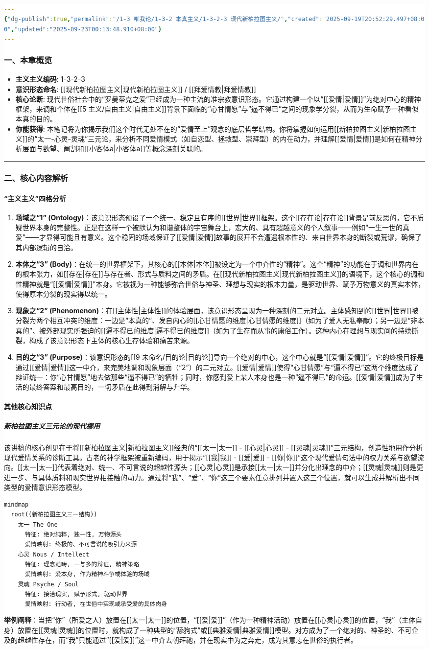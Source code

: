 ```yaml
---
{"dg-publish":true,"permalink":"/1-3 唯我论/1-3-2 本真主义/1-3-2-3 现代新柏拉图主义/","created":"2025-09-19T20:52:29.497+08:00","updated":"2025-09-23T00:13:48.910+08:00"}
---
```



### **一、本章概览**
- **主义主义编码**: 1-3-2-3
- **意识形态命名**: [[现代新柏拉图主义\|现代新柏拉图主义]] / [[拜爱情教\|拜爱情教]]
- **核心论断**: 现代世俗社会中的“罗曼蒂克之爱”已经成为一种主流的准宗教意识形态。它通过构建一个以“[[爱情\|爱情]]”为绝对中心的精神框架，来调和个体在[[5 主义/自由主义\|自由主义]]背景下面临的“心甘情愿”与“逼不得已”之间的现象学分裂，从而为生命赋予一种看似本真的目的。
- **你能获得**: 本笔记将为你揭示我们这个时代无处不在的“爱情至上”观念的底层哲学结构。你将掌握如何运用[[新柏拉图主义\|新柏拉图主义]]的“太一-心灵-灵魂”三元论，来分析不同爱情模式（如自恋型、拯救型、崇拜型）的内在动力，并理解[[爱情\|爱情]]是如何在精神分析层面与欲望、阉割和[[小客体a\|小客体a]]等概念深刻关联的。

---
### **二、核心内容解析**

#### **“主义主义”四格分析**

1.  **场域之“1” (Ontology)**：该意识形态预设了一个统一、稳定且有序的[[世界\|世界]]框架。这个[[存在论\|存在论]]背景是前反思的，它不质疑世界本身的完整性。正是在这样一个被默认为和谐整体的宇宙舞台上，宏大的、具有超越意义的个人叙事——例如“一生一世的真爱”——才显得可能且有意义。这个稳固的场域保证了[[爱情\|爱情]]故事的展开不会遭遇根本性的、来自世界本身的断裂或荒谬，确保了其内部逻辑的自洽。

2.  **本体之“3” (Body)**：在统一的世界框架下，其核心的[[本体\|本体]]被设定为一个中介性的“精神”。这个“精神”的功能在于调和世界内在的根本张力，如[[存在\|存在]]与存在者、形式与质料之间的矛盾。在[[现代新柏拉图主义\|现代新柏拉图主义]]的语境下，这个核心的调和性精神就是“[[爱情\|爱情]]”本身。它被视为一种能够弥合世俗与神圣、理想与现实的根本力量，是驱动世界、赋予万物意义的真实本体，使得原本分裂的现实得以统一。

3.  **现象之“2” (Phenomenon)**：在[[主体性\|主体性]]的体验层面，该意识形态呈现为一种深刻的二元对立。主体感知到的[[世界\|世界]]被分裂为两个相互冲突的维度：一边是“本真的”、发自内心的[[心甘情愿的维度\|心甘情愿的维度]]（如为了爱人无私奉献）；另一边是“非本真的”、被外部现实所强迫的[[逼不得已的维度\|逼不得已的维度]]（如为了生存而从事的庸俗工作）。这种内心在理想与现实间的持续撕裂，构成了该意识形态下主体的核心生存体验和痛苦来源。

4.  **目的之“3” (Purpose)**：该意识形态的[[9 未命名/目的论\|目的论]]导向一个绝对的中心，这个中心就是“[[爱情\|爱情]]”。它的终极目标是通过[[爱情\|爱情]]这一中介，来完美地调和现象层面（“2”）的二元对立。[[爱情\|爱情]]使得“心甘情愿”与“逼不得已”这两个维度达成了辩证统一：你“心甘情愿”地去做那些“逼不得已”的牺牲；同时，你感到爱上某人本身也是一种“逼不得已”的命运。[[爱情\|爱情]]成为了生活的最终答案和最高目的，一切矛盾在此得到消解与升华。

#### **其他核心知识点**

##### 新柏拉图主义三元论的现代挪用
该讲稿的核心创见在于将[[新柏拉图主义\|新柏拉图主义]]经典的“[[太一\|太一]] - [[心灵\|心灵]] - [[灵魂\|灵魂]]”三元结构，创造性地用作分析现代爱情关系的诊断工具。古老的神学框架被重新编码，用于揭示“[[我\|我]] - [[爱\|爱]] - [[你\|你]]”这个现代爱情句法中的权力关系与欲望流向。[[太一\|太一]]代表着绝对、统一、不可言说的超越性源头；[[心灵\|心灵]]是承接[[太一\|太一]]并分化出理念的中介；[[灵魂\|灵魂]]则是更进一步、与具体质料和现实世界相接触的动力。通过将“我”、“爱”、“你”这三个要素任意排列并置入这三个位置，就可以生成并解析出不同类型的爱情意识形态模型。

```mermaid
mindmap
  root((新柏拉图主义三一结构))
    太一 The One
      特征: 绝对纯粹, 独一性, 万物源头
      爱情映射: 终极的、不可言说的吸引力来源
    心灵 Nous / Intellect
      特征: 理念范畴, 一与多的辩证, 精神策略
      爱情映射: 爱本身, 作为精神斗争或体验的场域
    灵魂 Psyche / Soul
      特征: 接洽现实, 赋予形式, 驱动世界
      爱情映射: 行动者, 在世俗中实现或承受爱的具体肉身
```
**举例阐释**：当把“你”（所爱之人）放置在[[太一\|太一]]的位置，“[[爱\|爱]]”（作为一种精神活动）放置在[[心灵\|心灵]]的位置，“我”（主体自身）放置在[[灵魂\|灵魂]]的位置时，就构成了一种典型的“舔狗式”或[[典雅爱情\|典雅爱情]]模型。对方成为了一个绝对的、神圣的、不可企及的超越性存在，而“我”只能通过“[[爱\|爱]]”这一中介去朝拜祂，并在现实中为之奔走，成为其意志在世俗的执行者。
